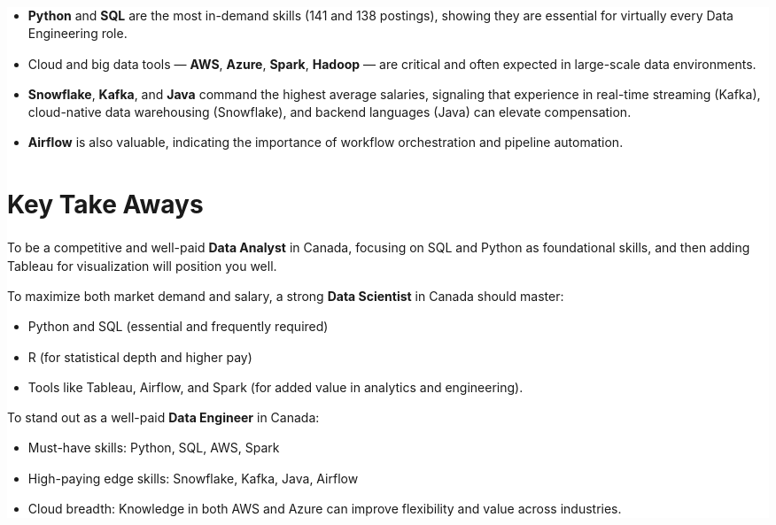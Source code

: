 - **Python** and **SQL** are the most in-demand skills (141 and 138 postings), showing they are essential for virtually every Data Engineering role.

- Cloud and big data tools — **AWS**, **Azure**, **Spark**, **Hadoop** — are critical and often expected in large-scale data environments.

- **Snowflake**, **Kafka**, and **Java** command the highest average salaries, signaling that experience in real-time streaming (Kafka), cloud-native data warehousing (Snowflake), and backend languages (Java) can elevate compensation.

- **Airflow** is also valuable, indicating the importance of workflow orchestration and pipeline automation.

# Key Take Aways

To be a competitive and well-paid **Data Analyst** in Canada, focusing on SQL and Python as foundational skills, and then adding Tableau for visualization will position you well.

To maximize both market demand and salary, a strong **Data Scientist** in Canada should master:

- Python and SQL (essential and frequently required)

- R (for statistical depth and higher pay)

- Tools like Tableau, Airflow, and Spark (for added value in analytics and engineering).

To stand out as a well-paid **Data Engineer** in Canada:

- Must-have skills: Python, SQL, AWS, Spark

- High-paying edge skills: Snowflake, Kafka, Java, Airflow

- Cloud breadth: Knowledge in both AWS and Azure can improve flexibility and value across industries.